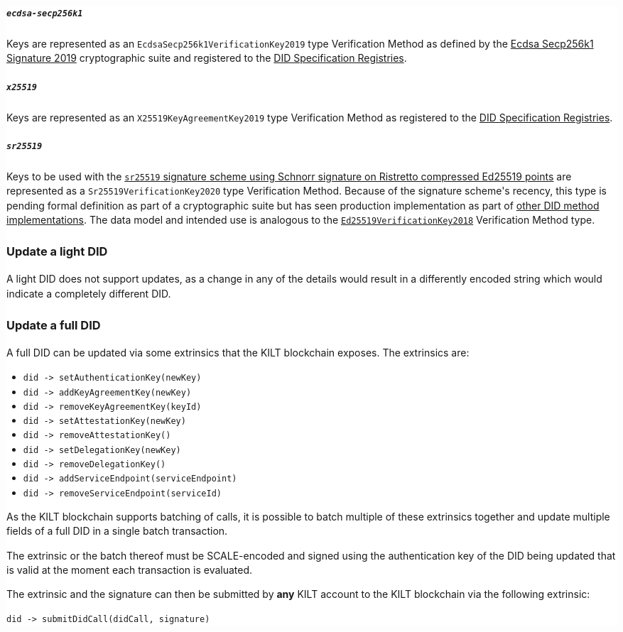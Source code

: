 ##### `ecdsa-secp256k1`

Keys are represented as an `EcdsaSecp256k1VerificationKey2019` type Verification Method as defined by the [Ecdsa Secp256k1 Signature 2019](https://w3c-ccg.github.io/lds-ecdsa-secp256k1-2019/) cryptographic suite and registered to the [DID Specification Registries](https://www.w3.org/TR/did-spec-registries/#ecdsasecp256k1verificationkey2019).

##### `x25519`

Keys are represented as an `X25519KeyAgreementKey2019` type Verification Method as registered to the [DID Specification Registries](https://www.w3.org/TR/did-spec-registries/#x25519keyagreementkey2019).

##### `sr25519`

Keys to be used with the [`sr25519` signature scheme using Schnorr signature on Ristretto compressed Ed25519 points](https://wiki.polkadot.network/docs/learn-keys#what-is-sr25519-and-where-did-it-come-from) are represented as a `Sr25519VerificationKey2020` type Verification Method.
Because of the signature scheme's recency, this type is pending formal definition as part of a cryptographic suite but has seen production implementation as part of [other DID method implementations](https://github.com/docknetwork/dock-did-driver/blob/85b619aeb39165599eda02076790150cefe8f613/Dock%20DID%20method%20specification.md).
The data model and intended use is analogous to the [`Ed25519VerificationKey2018`](https://www.w3.org/TR/did-spec-registries/#ed25519verificationkey2018) Verification Method type.

### Update a light DID

A light DID does not support updates, as a change in any of the details would result in a differently encoded string which would indicate a completely different DID.

### Update a full DID

A full DID can be updated via some extrinsics that the KILT blockchain exposes.
The extrinsics are:

- `did -> setAuthenticationKey(newKey)`
- `did -> addKeyAgreementKey(newKey)`
- `did -> removeKeyAgreementKey(keyId)`
- `did -> setAttestationKey(newKey)`
- `did -> removeAttestationKey()`
- `did -> setDelegationKey(newKey)`
- `did -> removeDelegationKey()`
- `did -> addServiceEndpoint(serviceEndpoint)`
- `did -> removeServiceEndpoint(serviceId)`

As the KILT blockchain supports batching of calls, it is possible to batch multiple of these extrinsics together and update multiple fields of a full DID in a single batch transaction.

The extrinsic or the batch thereof must be SCALE-encoded and signed using the authentication key of the DID being updated that is valid at the moment each transaction is evaluated.

The extrinsic and the signature can then be submitted by **any** KILT account to the KILT blockchain via the following extrinsic:

`did -> submitDidCall(didCall, signature)`
